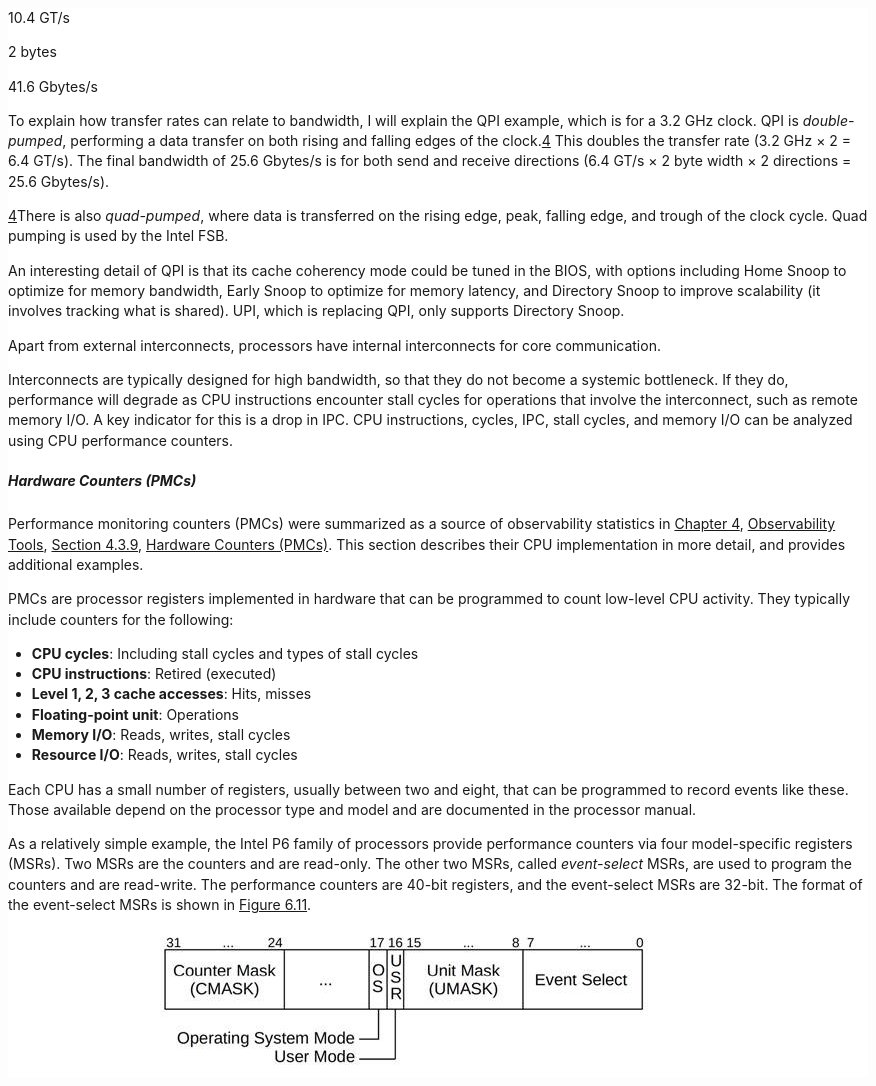 10.4 GT/s

2 bytes

41.6 Gbytes/s

To explain how transfer rates can relate to bandwidth, I will explain the QPI example, which is for a 3.2 GHz clock. QPI is *double-pumped*, performing a data transfer on both rising and falling edges of the clock.[4](ch06.md) This doubles the transfer rate (3.2 GHz × 2 = 6.4 GT/s). The final bandwidth of 25.6 Gbytes/s is for both send and receive directions (6.4 GT/s × 2 byte width × 2 directions = 25.6 Gbytes/s).

[4](ch06.md)There is also *quad-pumped*, where data is transferred on the rising edge, peak, falling edge, and trough of the clock cycle. Quad pumping is used by the Intel FSB.

An interesting detail of QPI is that its cache coherency mode could be tuned in the BIOS, with options including Home Snoop to optimize for memory bandwidth, Early Snoop to optimize for memory latency, and Directory Snoop to improve scalability (it involves tracking what is shared). UPI, which is replacing QPI, only supports Directory Snoop.

Apart from external interconnects, processors have internal interconnects for core communication.

Interconnects are typically designed for high bandwidth, so that they do not become a systemic bottleneck. If they do, performance will degrade as CPU instructions encounter stall cycles for operations that involve the interconnect, such as remote memory I/O. A key indicator for this is a drop in IPC. CPU instructions, cycles, IPC, stall cycles, and memory I/O can be analyzed using CPU performance counters.

##### Hardware Counters (PMCs)

Performance monitoring counters (PMCs) were summarized as a source of observability statistics in [Chapter 4](ch04.md), [Observability Tools](ch04.md), [Section 4.3.9](ch04.md), [Hardware Counters (PMCs)](ch04.md). This section describes their CPU implementation in more detail, and provides additional examples.

PMCs are processor registers implemented in hardware that can be programmed to count low-level CPU activity. They typically include counters for the following:

- **CPU cycles**: Including stall cycles and types of stall cycles
- **CPU instructions**: Retired (executed)
- **Level 1, 2, 3 cache accesses**: Hits, misses
- **Floating-point unit**: Operations
- **Memory I/O**: Reads, writes, stall cycles
- **Resource I/O**: Reads, writes, stall cycles

Each CPU has a small number of registers, usually between two and eight, that can be programmed to record events like these. Those available depend on the processor type and model and are documented in the processor manual.

As a relatively simple example, the Intel P6 family of processors provide performance counters via four model-specific registers (MSRs). Two MSRs are the counters and are read-only. The other two MSRs, called *event-select* MSRs, are used to program the counters and are read-write. The performance counters are 40-bit registers, and the event-select MSRs are 32-bit. The format of the event-select MSRs is shown in [Figure 6.11](ch06.md).

![Images](assets/06fig11.jpg)
